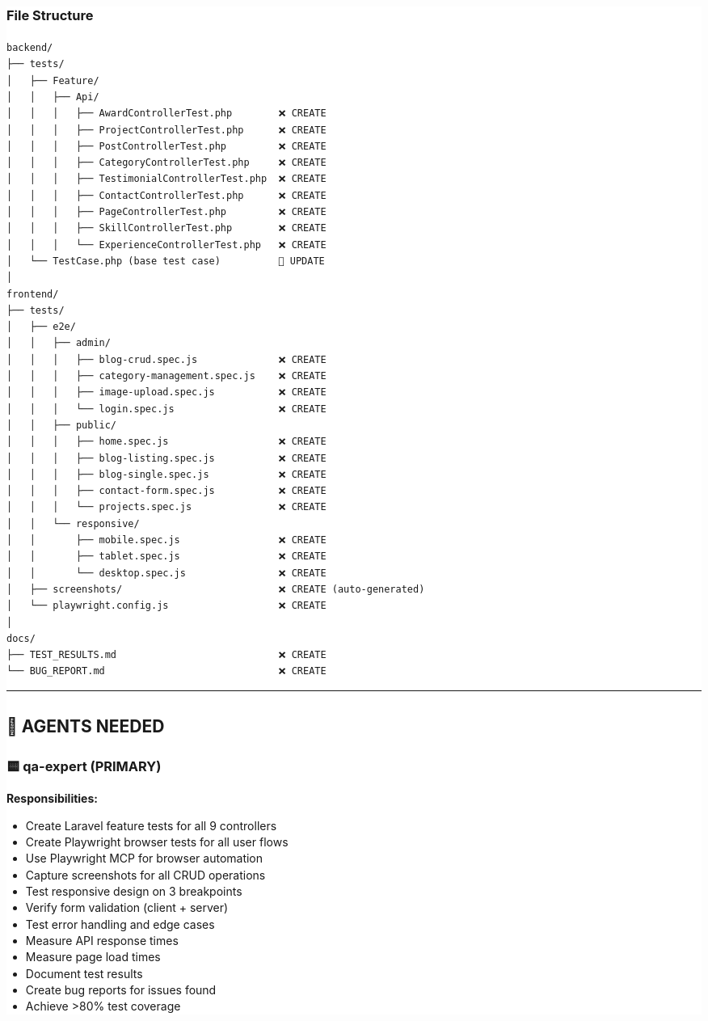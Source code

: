 ### File Structure

```
backend/
├── tests/
│   ├── Feature/
│   │   ├── Api/
│   │   │   ├── AwardControllerTest.php        ❌ CREATE
│   │   │   ├── ProjectControllerTest.php      ❌ CREATE
│   │   │   ├── PostControllerTest.php         ❌ CREATE
│   │   │   ├── CategoryControllerTest.php     ❌ CREATE
│   │   │   ├── TestimonialControllerTest.php  ❌ CREATE
│   │   │   ├── ContactControllerTest.php      ❌ CREATE
│   │   │   ├── PageControllerTest.php         ❌ CREATE
│   │   │   ├── SkillControllerTest.php        ❌ CREATE
│   │   │   └── ExperienceControllerTest.php   ❌ CREATE
│   └── TestCase.php (base test case)          🔄 UPDATE
│
frontend/
├── tests/
│   ├── e2e/
│   │   ├── admin/
│   │   │   ├── blog-crud.spec.js              ❌ CREATE
│   │   │   ├── category-management.spec.js    ❌ CREATE
│   │   │   ├── image-upload.spec.js           ❌ CREATE
│   │   │   └── login.spec.js                  ❌ CREATE
│   │   ├── public/
│   │   │   ├── home.spec.js                   ❌ CREATE
│   │   │   ├── blog-listing.spec.js           ❌ CREATE
│   │   │   ├── blog-single.spec.js            ❌ CREATE
│   │   │   ├── contact-form.spec.js           ❌ CREATE
│   │   │   └── projects.spec.js               ❌ CREATE
│   │   └── responsive/
│   │       ├── mobile.spec.js                 ❌ CREATE
│   │       ├── tablet.spec.js                 ❌ CREATE
│   │       └── desktop.spec.js                ❌ CREATE
│   ├── screenshots/                           ❌ CREATE (auto-generated)
│   └── playwright.config.js                   ❌ CREATE
│
docs/
├── TEST_RESULTS.md                            ❌ CREATE
└── BUG_REPORT.md                              ❌ CREATE
```

---

## 👥 AGENTS NEEDED

### 🟨 qa-expert (PRIMARY)

**Responsibilities:**
- Create Laravel feature tests for all 9 controllers
- Create Playwright browser tests for all user flows
- Use Playwright MCP for browser automation
- Capture screenshots for all CRUD operations
- Test responsive design on 3 breakpoints
- Verify form validation (client + server)
- Test error handling and edge cases
- Measure API response times
- Measure page load times
- Document test results
- Create bug reports for issues found
- Achieve >80% test coverage
